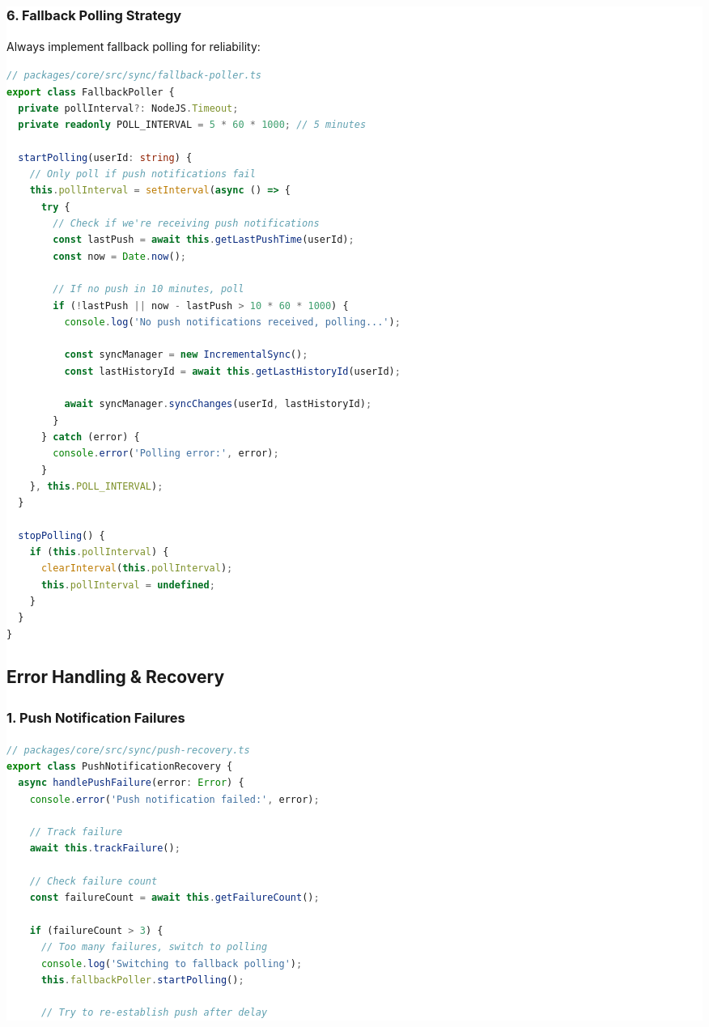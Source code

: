 ### 6. Fallback Polling Strategy

Always implement fallback polling for reliability:

```typescript
// packages/core/src/sync/fallback-poller.ts
export class FallbackPoller {
  private pollInterval?: NodeJS.Timeout;
  private readonly POLL_INTERVAL = 5 * 60 * 1000; // 5 minutes
  
  startPolling(userId: string) {
    // Only poll if push notifications fail
    this.pollInterval = setInterval(async () => {
      try {
        // Check if we're receiving push notifications
        const lastPush = await this.getLastPushTime(userId);
        const now = Date.now();
        
        // If no push in 10 minutes, poll
        if (!lastPush || now - lastPush > 10 * 60 * 1000) {
          console.log('No push notifications received, polling...');
          
          const syncManager = new IncrementalSync();
          const lastHistoryId = await this.getLastHistoryId(userId);
          
          await syncManager.syncChanges(userId, lastHistoryId);
        }
      } catch (error) {
        console.error('Polling error:', error);
      }
    }, this.POLL_INTERVAL);
  }
  
  stopPolling() {
    if (this.pollInterval) {
      clearInterval(this.pollInterval);
      this.pollInterval = undefined;
    }
  }
}
```

## Error Handling & Recovery

### 1. Push Notification Failures

```typescript
// packages/core/src/sync/push-recovery.ts
export class PushNotificationRecovery {
  async handlePushFailure(error: Error) {
    console.error('Push notification failed:', error);
    
    // Track failure
    await this.trackFailure();
    
    // Check failure count
    const failureCount = await this.getFailureCount();
    
    if (failureCount > 3) {
      // Too many failures, switch to polling
      console.log('Switching to fallback polling');
      this.fallbackPoller.startPolling();
      
      // Try to re-establish push after delay
```